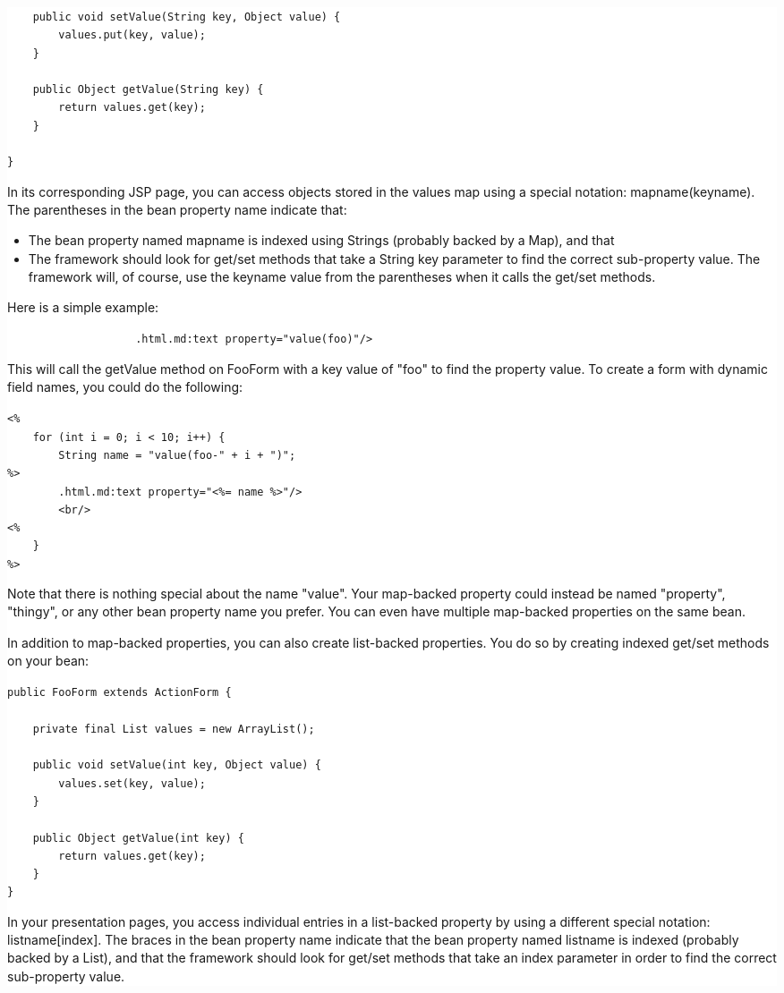         public void setValue(String key, Object value) {
            values.put(key, value);
        }

        public Object getValue(String key) {
            return values.get(key);
        }

    }

In its corresponding JSP page, you can access objects stored in the values map using a special notation: mapname(keyname). The parentheses in the bean property name indicate that:

-   The bean property named mapname is indexed using Strings (probably backed by a Map), and that
-   The framework should look for get/set methods that take a String key parameter to find the correct sub-property value. The framework will, of course, use the keyname value from the parentheses when it calls the get/set methods.

Here is a simple example:

                        .html.md:text property="value(foo)"/>

This will call the getValue method on FooForm with a key value of "foo" to find the property value. To create a form with dynamic field names, you could do the following:

    <%
        for (int i = 0; i < 10; i++) {
            String name = "value(foo-" + i + ")";
    %>
            .html.md:text property="<%= name %>"/>
            <br/>
    <%
        }
    %>

Note that there is nothing special about the name "value". Your map-backed property could instead be named "property", "thingy", or any other bean property name you prefer. You can even have multiple map-backed properties on the same bean.

In addition to map-backed properties, you can also create list-backed properties. You do so by creating indexed get/set methods on your bean:

    public FooForm extends ActionForm {

        private final List values = new ArrayList();

        public void setValue(int key, Object value) {
            values.set(key, value);
        }

        public Object getValue(int key) {
            return values.get(key);
        }
    }

In your presentation pages, you access individual entries in a list-backed property by using a different special notation: listname[index]. The braces in the bean property name indicate that the bean property named listname is indexed (probably backed by a List), and that the framework should look for get/set methods that take an index parameter in order to find the correct sub-property value.
